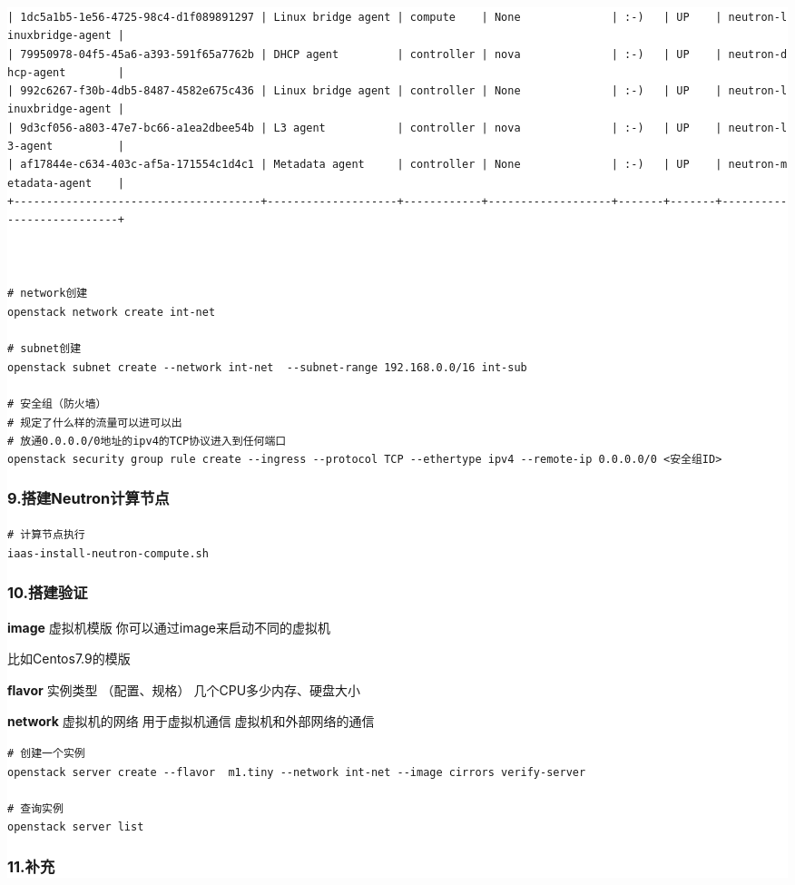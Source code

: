 ```shell
| 1dc5a1b5-1e56-4725-98c4-d1f089891297 | Linux bridge agent | compute    | None              | :-)   | UP    | neutron-linuxbridge-agent |
| 79950978-04f5-45a6-a393-591f65a7762b | DHCP agent         | controller | nova              | :-)   | UP    | neutron-dhcp-agent        |
| 992c6267-f30b-4db5-8487-4582e675c436 | Linux bridge agent | controller | None              | :-)   | UP    | neutron-linuxbridge-agent |
| 9d3cf056-a803-47e7-bc66-a1ea2dbee54b | L3 agent           | controller | nova              | :-)   | UP    | neutron-l3-agent          |
| af17844e-c634-403c-af5a-171554c1d4c1 | Metadata agent     | controller | None              | :-)   | UP    | neutron-metadata-agent    |
+--------------------------------------+--------------------+------------+-------------------+-------+-------+---------------------------+



# network创建
openstack network create int-net

# subnet创建
openstack subnet create --network int-net  --subnet-range 192.168.0.0/16 int-sub

# 安全组（防火墙） 
# 规定了什么样的流量可以进可以出
# 放通0.0.0.0/0地址的ipv4的TCP协议进入到任何端口
openstack security group rule create --ingress --protocol TCP --ethertype ipv4 --remote-ip 0.0.0.0/0 <安全组ID>
```

### 9.搭建Neutron计算节点

```shell
# 计算节点执行
iaas-install-neutron-compute.sh
```

### 10.搭建验证

**image** 虚拟机模版 你可以通过image来启动不同的虚拟机

比如Centos7.9的模版

**flavor** 实例类型 （配置、规格） 几个CPU多少内存、硬盘大小

**network** 虚拟机的网络 用于虚拟机通信 虚拟机和外部网络的通信

```shell
# 创建一个实例
openstack server create --flavor  m1.tiny --network int-net --image cirrors verify-server

# 查询实例
openstack server list
```

### 11.补充
